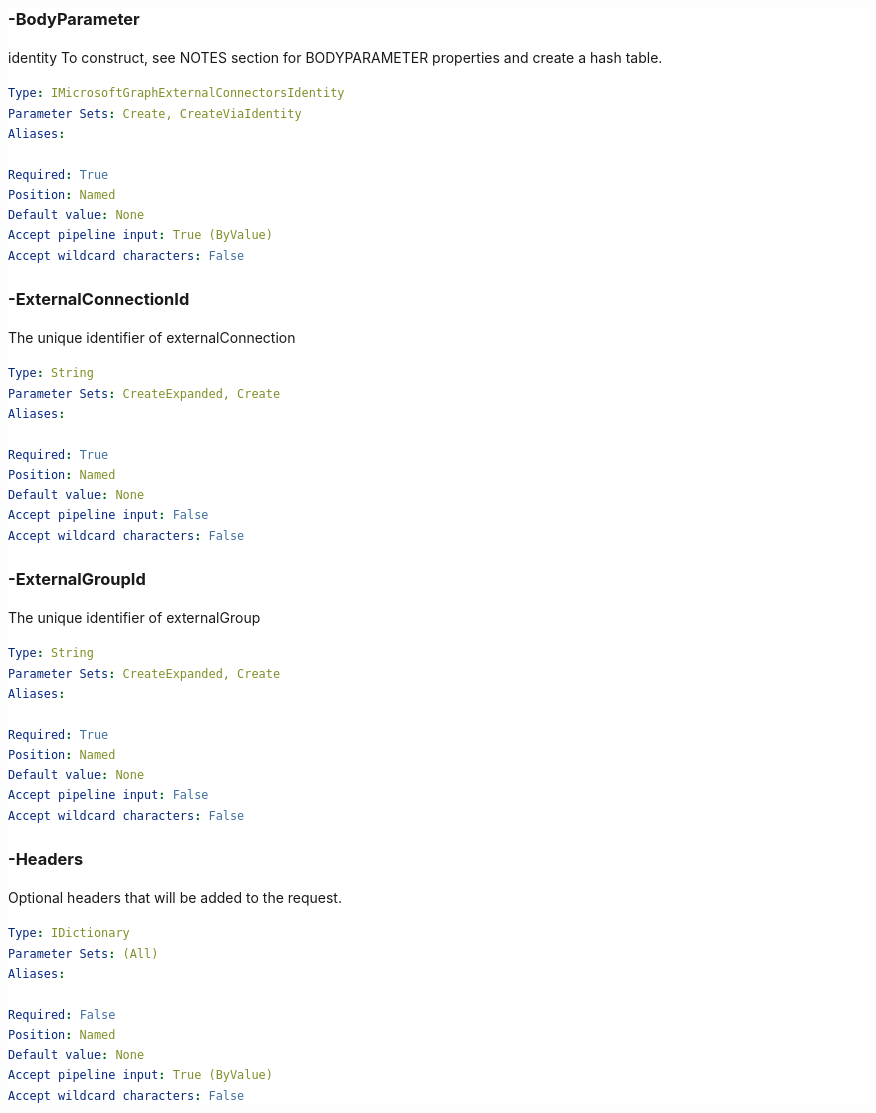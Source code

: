 ### -BodyParameter
identity
To construct, see NOTES section for BODYPARAMETER properties and create a hash table.

```yaml
Type: IMicrosoftGraphExternalConnectorsIdentity
Parameter Sets: Create, CreateViaIdentity
Aliases:

Required: True
Position: Named
Default value: None
Accept pipeline input: True (ByValue)
Accept wildcard characters: False
```

### -ExternalConnectionId
The unique identifier of externalConnection

```yaml
Type: String
Parameter Sets: CreateExpanded, Create
Aliases:

Required: True
Position: Named
Default value: None
Accept pipeline input: False
Accept wildcard characters: False
```

### -ExternalGroupId
The unique identifier of externalGroup

```yaml
Type: String
Parameter Sets: CreateExpanded, Create
Aliases:

Required: True
Position: Named
Default value: None
Accept pipeline input: False
Accept wildcard characters: False
```

### -Headers
Optional headers that will be added to the request.

```yaml
Type: IDictionary
Parameter Sets: (All)
Aliases:

Required: False
Position: Named
Default value: None
Accept pipeline input: True (ByValue)
Accept wildcard characters: False
```
